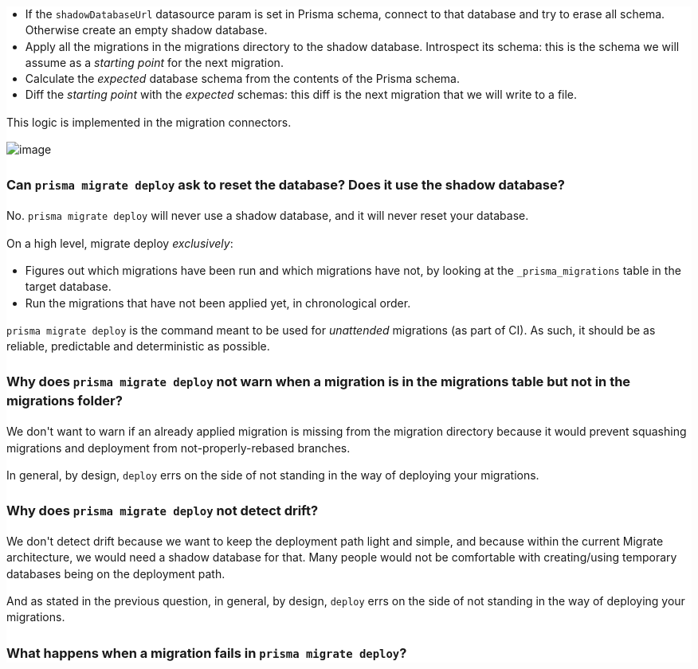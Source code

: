 - If the `shadowDatabaseUrl` datasource param is set in Prisma schema, connect
  to that database and try to erase all schema. Otherwise create an empty
  shadow database.
- Apply all the migrations in the migrations directory to the shadow database.
  Introspect its schema: this is the schema we will assume as a _starting
  point_ for the next migration.
- Calculate the _expected_ database schema from the contents of the Prisma
  schema.
- Diff the _starting point_ with the _expected_ schemas: this diff is the next
  migration that we will write to a file.

This logic is implemented in the migration connectors.

![image](https://user-images.githubusercontent.com/6864947/141001419-3d0fb4ff-e2e3-4e95-bb67-255dc66b7acb.png)

### Can `prisma migrate deploy` ask to reset the database? Does it use the shadow database?

No. `prisma migrate deploy` will never use a shadow database, and it will never reset
your database.

On a high level, migrate deploy _exclusively_:

- Figures out which migrations have been run and which migrations have not, by
  looking at the `_prisma_migrations` table in the target database.
- Run the migrations that have not been applied yet, in chronological order.

`prisma migrate deploy` is the command meant to be used for _unattended_
migrations (as part of CI). As such, it should be as reliable, predictable and
deterministic as possible.

### Why does `prisma migrate deploy` not warn when a migration is in the migrations table but not in the migrations folder?

We don't want to warn if an already applied migration is missing from the
migration directory because it would prevent squashing migrations and
deployment from not-properly-rebased branches.

In general, by design, `deploy` errs on the side of not standing in the way of
deploying your migrations.

### Why does `prisma migrate deploy` not detect drift?

We don't detect drift because we want to keep the deployment path light and
simple, and because within the current Migrate architecture, we would need a
shadow database for that. Many people would not be comfortable with
creating/using temporary databases being on the deployment path.

And as stated in the previous question, in general, by design,
`deploy` errs on the side of not standing in the way of deploying your
migrations.

### What happens when a migration fails in `prisma migrate deploy`?
